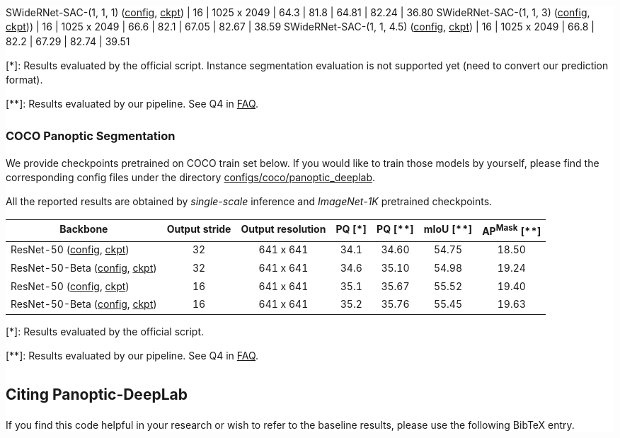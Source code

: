 SWideRNet-SAC-(1, 1, 1) ([config](../../configs/cityscapes/panoptic_deeplab/swidernet_sac_1_1_1_os16.textproto), [ckpt](https://storage.googleapis.com/gresearch/tf-deeplab/checkpoint/swidernet_sac_1_1_1_os16_panoptic_deeplab_cityscapes_trainfine.tar.gz))       | 16            | 1025 x 2049       | 64.3   | 81.8     | 64.81   | 82.24     | 36.80
SWideRNet-SAC-(1, 1, 3) ([config](../../configs/cityscapes/panoptic_deeplab/swidernet_sac_1_1_3_os16.textproto), [ckpt](https://storage.googleapis.com/gresearch/tf-deeplab/checkpoint/swidernet_sac_1_1_3_os16_panoptic_deeplab_cityscapes_trainfine.tar.gz)))      | 16            | 1025 x 2049       | 66.6   | 82.1     | 67.05   | 82.67     | 38.59
SWideRNet-SAC-(1, 1, 4.5) ([config](../../configs/cityscapes/panoptic_deeplab/swidernet_sac_1_1_4.5_os16.textproto), [ckpt](https://storage.googleapis.com/gresearch/tf-deeplab/checkpoint/swidernet_sac_1_1_4.5_os16_panoptic_deeplab_cityscapes_trainfine.tar.gz)) | 16            | 1025 x 2049       | 66.8   | 82.2     | 67.29   | 82.74     | 39.51

[*]: Results evaluated by the official script. Instance segmentation evaluation
is not supported yet (need to convert our prediction format).

[**]: Results evaluated by our pipeline. See Q4 in [FAQ](../faq.md).

### COCO Panoptic Segmentation

We provide checkpoints pretrained on COCO train set below. If you would like to
train those models by yourself, please find the corresponding config files under
the directory
[configs/coco/panoptic_deeplab](../../configs/coco/panoptic_deeplab).

All the reported results are obtained by *single-scale* inference and
*ImageNet-1K* pretrained checkpoints.

Backbone                                                                                                                                                                                                                 | Output stride | Output resolution | PQ [*] | PQ [**] | mIoU [**] | AP<sup>Mask</sup> [**]
------------------------------------------------------------------------------------------------------------------------------------------------------------------------------------------------------------------------ | :-----------: | :---------------: | :----: | :-----: | :-------: | :--------------------:
ResNet-50 ([config](../../configs/coco/panoptic_deeplab/resnet50_os32.textproto), [ckpt](https://storage.googleapis.com/gresearch/tf-deeplab/checkpoint/resnet50_os32_panoptic_deeplab_coco_train_2.tar.gz))             | 32            | 641 x 641         | 34.1   | 34.60   | 54.75     | 18.50
ResNet-50-Beta ([config](../../configs/coco/panoptic_deeplab/resnet50_beta_os32.textproto), [ckpt](https://storage.googleapis.com/gresearch/tf-deeplab/checkpoint/resnet50beta_os32_panoptic_deeplab_coco_train.tar.gz)) | 32            | 641 x 641         | 34.6   | 35.10   | 54.98     | 19.24
ResNet-50 ([config](../../configs/coco/panoptic_deeplab/resnet50_os16.textproto), [ckpt](https://storage.googleapis.com/gresearch/tf-deeplab/checkpoint/resnet50_os16_panoptic_deeplab_coco_train.tar.gz))               | 16            | 641 x 641         | 35.1   | 35.67   | 55.52     | 19.40
ResNet-50-Beta ([config](../../configs/coco/panoptic_deeplab/resnet50_beta_os16.textproto), [ckpt](https://storage.googleapis.com/gresearch/tf-deeplab/checkpoint/resnet50beta_os16_panoptic_deeplab_coco_train.tar.gz)) | 16            | 641 x 641         | 35.2   | 35.76   | 55.45     | 19.63

\[*]: Results evaluated by the official script.

\[**]: Results evaluated by our pipeline. See Q4 in [FAQ](../faq.md).

## Citing Panoptic-DeepLab

If you find this code helpful in your research or wish to refer to the baseline
results, please use the following BibTeX entry.
